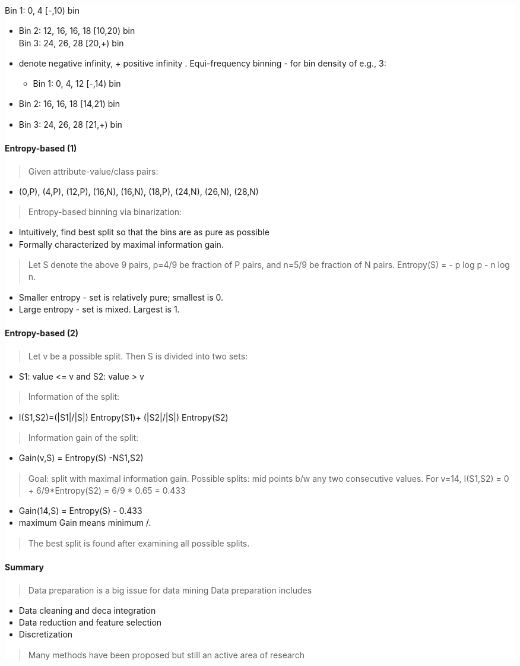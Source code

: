 Bin 1: 0, 4                                   [-,10) bin             
- Bin 2: 12, 16, 16, 18                       [10,20) bin                 
Bin 3: 24, 26, 28                         [20,+) bin                

- denote negative infinity, + positive infinity
. Equi-frequency binning - for bin density of e.g., 3:

  - Bin 1: 0, 4, 12                  [-,14) bin                     
- Bin 2: 16, 16, 18                  [14,21) bin                               
- Bin 3: 24, 26, 28                  [21,+) bin                      

#### Entropy-based (1)
> Given attribute-value/class pairs:
 - (0,P), (4,P), (12,P), (16,N), (16,N), (18,P), (24,N), (26,N), (28,N)
> Entropy-based binning via binarization:
 - Intuitively, find best split so that the bins are as pure as possible
 - Formally characterized by maximal information gain.
> Let S denote the above 9 pairs, p=4/9 be fraction of P pairs, and n=5/9 be fraction of N pairs.
> Entropy(S) = - p log p - n log n.
 - Smaller entropy - set is relatively pure; smallest is 0.
 - Large entropy - set is mixed. Largest is 1.

#### Entropy-based (2)
> Let v be a possible split. Then S is divided into two sets:
 - S1: value <= v and S2: value > v
> Information of the split:
 - I(S1,S2)=(|S1|/|S|) Entropy(S1)+ (|S2|/|S|) Entropy(S2)
> Information gain of the split:
 - Gain(v,S) = Entropy(S) -NS1,S2)
> Goal: split with maximal information gain.
> Possible splits: mid points b/w any two consecutive values.
> For v=14, I(S1,S2) = 0 + 6/9*Entropy(S2) = 6/9 * 0.65 = 0.433
 - Gain(14,S) = Entropy(S) - 0.433
 - maximum Gain means minimum /.
> The best split is found after examining all possible splits.


#### Summary
> Data preparation is a big issue for data mining
> Data preparation includes
 - Data cleaning and deca integration 
 - Data reduction and feature selection
 - Discretization
> Many methods have been proposed but still an active area of research


